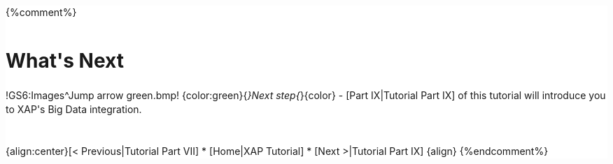 {%comment%}
 # What's Next
!GS6:Images^Jump arrow green.bmp! {color:green}{*}Next step{*}{color} - [Part IX|Tutorial Part IX] of this tutorial will introduce you to XAP's Big Data integration.


# 
{align:center}[< Previous|Tutorial Part VII] * [Home|XAP Tutorial] * [Next >|Tutorial Part IX] {align}
{%endcomment%}

 

